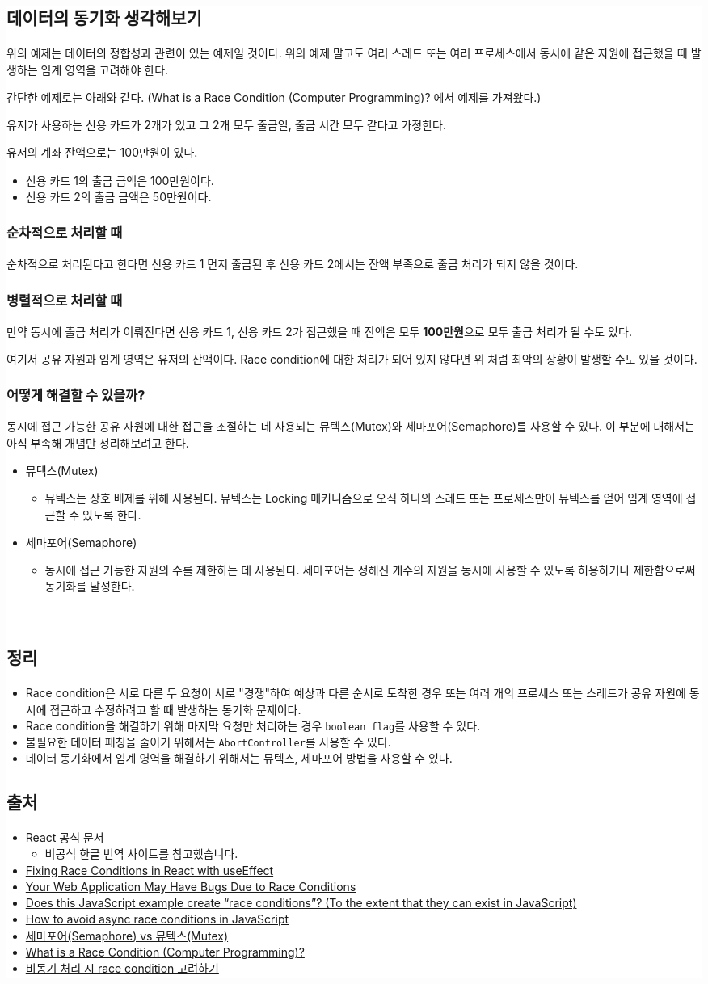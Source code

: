 ## 데이터의 동기화 생각해보기

위의 예제는 데이터의 정합성과 관련이 있는 예제일 것이다. 위의 예제 말고도 여러 스레드 또는 여러 프로세스에서 동시에 같은 자원에 접근했을 때 발생하는 임계 영역을 고려해야 한다.

간단한 예제로는 아래와 같다. ([What is a Race Condition (Computer Programming)?](https://www.youtube.com/watch?v=KF8dF1QS8Go) 에서 예제를 가져왔다.)

유저가 사용하는 신용 카드가 2개가 있고 그 2개 모두 출금일, 출금 시간 모두 같다고 가정한다.

유저의 계좌 잔액으로는 100만원이 있다.

- 신용 카드 1의 출금 금액은 100만원이다.
- 신용 카드 2의 출금 금액은 50만원이다.

### 순차적으로 처리할 때

순차적으로 처리된다고 한다면 신용 카드 1 먼저 출금된 후 신용 카드 2에서는 잔액 부족으로 출금 처리가 되지 않을 것이다.

### 병렬적으로 처리할 때

만약 동시에 출금 처리가 이뤄진다면 신용 카드 1, 신용 카드 2가 접근했을 때 잔액은 모두 **100만원**으로 모두 출금 처리가 될 수도 있다.

여기서 공유 자원과 임계 영역은 유저의 잔액이다. Race condition에 대한 처리가 되어 있지 않다면 위 처럼 최악의 상황이 발생할 수도 있을 것이다.

### 어떻게 해결할 수 있을까?

동시에 접근 가능한 공유 자원에 대한 접근을 조절하는 데 사용되는 뮤텍스(Mutex)와 세마포어(Semaphore)를 사용할 수 있다. 이 부분에 대해서는 아직 부족해 개념만 정리해보려고 한다.

- 뮤텍스(Mutex)

  - 뮤텍스는 상호 배제를 위해 사용된다. 뮤텍스는 Locking 매커니즘으로 오직 하나의 스레드 또는 프로세스만이 뮤텍스를 얻어 임계 영역에 접근할 수 있도록 한다.

- 세마포어(Semaphore)
  - 동시에 접근 가능한 자원의 수를 제한하는 데 사용된다. 세마포어는 정해진 개수의 자원을 동시에 사용할 수 있도록 허용하거나 제한함으로써 동기화를 달성한다.

<br />

## 정리

- Race condition은 서로 다른 두 요청이 서로 "경쟁"하여 예상과 다른 순서로 도착한 경우 또는 여러 개의 프로세스 또는 스레드가 공유 자원에 동시에 접근하고 수정하려고 할 때 발생하는 동기화 문제이다.
- Race condition을 해결하기 위해 마지막 요청만 처리하는 경우 `boolean flag`를 사용할 수 있다.
- 불필요한 데이터 페칭을 줄이기 위해서는 `AbortController`를 사용할 수 있다.
- 데이터 동기화에서 임계 영역을 해결하기 위해서는 뮤텍스, 세마포어 방법을 사용할 수 있다.

## 출처

- [React 공식 문서](https://react-ko.dev/learn/you-might-not-need-an-effect#fetching-data)
  - 비공식 한글 번역 사이트를 참고했습니다.
- [Fixing Race Conditions in React with useEffect](https://maxrozen.com/race-conditions-fetching-data-react-with-useeffect#useeffect-clean-up-function-with-abortcontroller)
- [Your Web Application May Have Bugs Due to Race Conditions](https://betterprogramming.pub/fix-race-conditions-in-react-187afc87d9e)
- [Does this JavaScript example create “race conditions”? (To the extent that they can exist in JavaScript)](https://stackoverflow.com/questions/73202786/does-this-javascript-example-create-race-conditions-to-the-extent-that-they)
- [How to avoid async race conditions in JavaScript](https://medium.com/@slavik57/async-race-conditions-in-javascript-526f6ed80665)
- [세마포어(Semaphore) vs 뮤텍스(Mutex)](https://dkwjdi.tistory.com/247)
- [What is a Race Condition (Computer Programming)?](https://www.youtube.com/watch?v=KF8dF1QS8Go)
- [비동기 처리 시 race condition 고려하기](https://tecoble.techcourse.co.kr/post/2021-09-12-race-condition-handling/)
